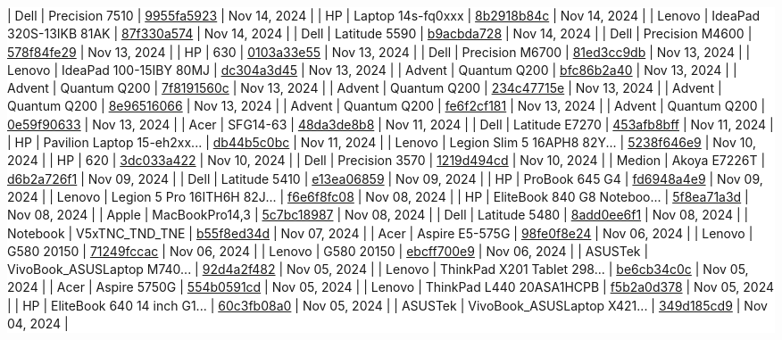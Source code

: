 | Dell          | Precision 7510              | [9955fa5923](https://linux-hardware.org/?probe=9955fa5923) | Nov 14, 2024 |
| HP            | Laptop 14s-fq0xxx           | [8b2918b84c](https://linux-hardware.org/?probe=8b2918b84c) | Nov 14, 2024 |
| Lenovo        | IdeaPad 320S-13IKB 81AK     | [87f330a574](https://linux-hardware.org/?probe=87f330a574) | Nov 14, 2024 |
| Dell          | Latitude 5590               | [b9acbda728](https://linux-hardware.org/?probe=b9acbda728) | Nov 14, 2024 |
| Dell          | Precision M4600             | [578f84fe29](https://linux-hardware.org/?probe=578f84fe29) | Nov 13, 2024 |
| HP            | 630                         | [0103a33e55](https://linux-hardware.org/?probe=0103a33e55) | Nov 13, 2024 |
| Dell          | Precision M6700             | [81ed3cc9db](https://linux-hardware.org/?probe=81ed3cc9db) | Nov 13, 2024 |
| Lenovo        | IdeaPad 100-15IBY 80MJ      | [dc304a3d45](https://linux-hardware.org/?probe=dc304a3d45) | Nov 13, 2024 |
| Advent        | Quantum Q200                | [bfc86b2a40](https://linux-hardware.org/?probe=bfc86b2a40) | Nov 13, 2024 |
| Advent        | Quantum Q200                | [7f8191560c](https://linux-hardware.org/?probe=7f8191560c) | Nov 13, 2024 |
| Advent        | Quantum Q200                | [234c47715e](https://linux-hardware.org/?probe=234c47715e) | Nov 13, 2024 |
| Advent        | Quantum Q200                | [8e96516066](https://linux-hardware.org/?probe=8e96516066) | Nov 13, 2024 |
| Advent        | Quantum Q200                | [fe6f2cf181](https://linux-hardware.org/?probe=fe6f2cf181) | Nov 13, 2024 |
| Advent        | Quantum Q200                | [0e59f90633](https://linux-hardware.org/?probe=0e59f90633) | Nov 13, 2024 |
| Acer          | SFG14-63                    | [48da3de8b8](https://linux-hardware.org/?probe=48da3de8b8) | Nov 11, 2024 |
| Dell          | Latitude E7270              | [453afb8bff](https://linux-hardware.org/?probe=453afb8bff) | Nov 11, 2024 |
| HP            | Pavilion Laptop 15-eh2xx... | [db44b5c0bc](https://linux-hardware.org/?probe=db44b5c0bc) | Nov 11, 2024 |
| Lenovo        | Legion Slim 5 16APH8 82Y... | [5238f646e9](https://linux-hardware.org/?probe=5238f646e9) | Nov 10, 2024 |
| HP            | 620                         | [3dc033a422](https://linux-hardware.org/?probe=3dc033a422) | Nov 10, 2024 |
| Dell          | Precision 3570              | [1219d494cd](https://linux-hardware.org/?probe=1219d494cd) | Nov 10, 2024 |
| Medion        | Akoya E7226T                | [d6b2a726f1](https://linux-hardware.org/?probe=d6b2a726f1) | Nov 09, 2024 |
| Dell          | Latitude 5410               | [e13ea06859](https://linux-hardware.org/?probe=e13ea06859) | Nov 09, 2024 |
| HP            | ProBook 645 G4              | [fd6948a4e9](https://linux-hardware.org/?probe=fd6948a4e9) | Nov 09, 2024 |
| Lenovo        | Legion 5 Pro 16ITH6H 82J... | [f6e6f8fc08](https://linux-hardware.org/?probe=f6e6f8fc08) | Nov 08, 2024 |
| HP            | EliteBook 840 G8 Noteboo... | [5f8ea71a3d](https://linux-hardware.org/?probe=5f8ea71a3d) | Nov 08, 2024 |
| Apple         | MacBookPro14,3              | [5c7bc18987](https://linux-hardware.org/?probe=5c7bc18987) | Nov 08, 2024 |
| Dell          | Latitude 5480               | [8add0ee6f1](https://linux-hardware.org/?probe=8add0ee6f1) | Nov 08, 2024 |
| Notebook      | V5xTNC_TND_TNE              | [b55f8ed34d](https://linux-hardware.org/?probe=b55f8ed34d) | Nov 07, 2024 |
| Acer          | Aspire E5-575G              | [98fe0f8e24](https://linux-hardware.org/?probe=98fe0f8e24) | Nov 06, 2024 |
| Lenovo        | G580 20150                  | [71249fccac](https://linux-hardware.org/?probe=71249fccac) | Nov 06, 2024 |
| Lenovo        | G580 20150                  | [ebcff700e9](https://linux-hardware.org/?probe=ebcff700e9) | Nov 06, 2024 |
| ASUSTek       | VivoBook_ASUSLaptop M740... | [92d4a2f482](https://linux-hardware.org/?probe=92d4a2f482) | Nov 05, 2024 |
| Lenovo        | ThinkPad X201 Tablet 298... | [be6cb34c0c](https://linux-hardware.org/?probe=be6cb34c0c) | Nov 05, 2024 |
| Acer          | Aspire 5750G                | [554b0591cd](https://linux-hardware.org/?probe=554b0591cd) | Nov 05, 2024 |
| Lenovo        | ThinkPad L440 20ASA1HCPB    | [f5b2a0d378](https://linux-hardware.org/?probe=f5b2a0d378) | Nov 05, 2024 |
| HP            | EliteBook 640 14 inch G1... | [60c3fb08a0](https://linux-hardware.org/?probe=60c3fb08a0) | Nov 05, 2024 |
| ASUSTek       | VivoBook_ASUSLaptop X421... | [349d185cd9](https://linux-hardware.org/?probe=349d185cd9) | Nov 04, 2024 |